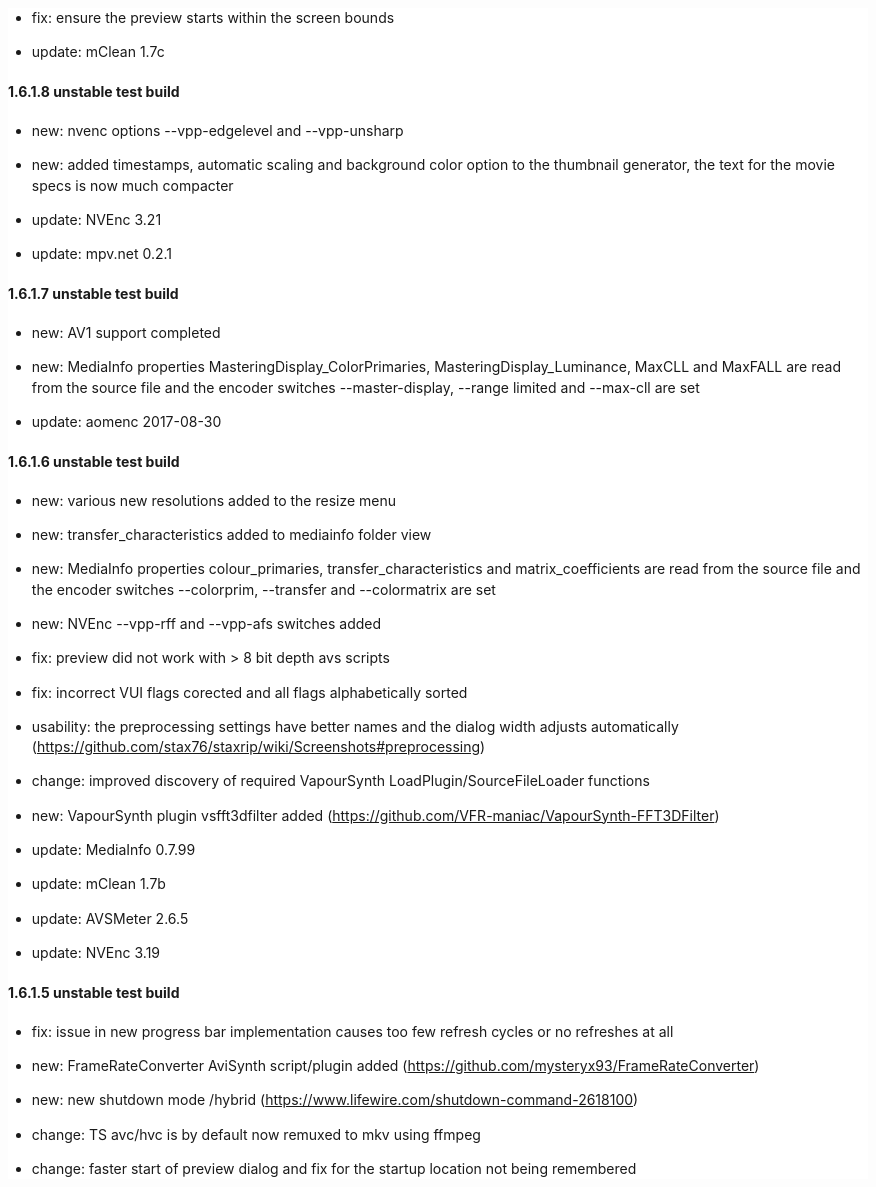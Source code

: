 - fix: ensure the preview starts within the screen bounds

- update: mClean 1.7c

#### 1.6.1.8 unstable test build

- new: nvenc options --vpp-edgelevel and --vpp-unsharp
- new: added timestamps, automatic scaling and background color option to the thumbnail generator, the text for the movie specs is now much compacter

- update: NVEnc 3.21
- update: mpv.net 0.2.1

#### 1.6.1.7 unstable test build

- new: AV1 support completed
- new: MediaInfo properties MasteringDisplay_ColorPrimaries, MasteringDisplay_Luminance, MaxCLL and MaxFALL are read from the source file and the encoder switches --master-display, --range limited and --max-cll are set

- update: aomenc 2017-08-30

#### 1.6.1.6 unstable test build

- new: various new resolutions added to the resize menu
- new: transfer_characteristics added to mediainfo folder view
- new: MediaInfo properties colour_primaries, transfer_characteristics and matrix_coefficients are read from the source file and the encoder switches --colorprim, --transfer and --colormatrix are set
- new: NVEnc --vpp-rff and --vpp-afs switches added

- fix: preview did not work with > 8 bit depth avs scripts
- fix: incorrect VUI flags corected and all flags alphabetically sorted

- usability: the preprocessing settings have better names and the dialog width adjusts automatically (https://github.com/stax76/staxrip/wiki/Screenshots#preprocessing)

- change: improved discovery of required VapourSynth LoadPlugin/SourceFileLoader functions

- new: VapourSynth plugin vsfft3dfilter added (https://github.com/VFR-maniac/VapourSynth-FFT3DFilter)

- update: MediaInfo 0.7.99
- update: mClean 1.7b
- update: AVSMeter 2.6.5
- update: NVEnc 3.19

#### 1.6.1.5 unstable test build

- fix: issue in new progress bar implementation causes too few refresh cycles or no refreshes at all

- new: FrameRateConverter AviSynth script/plugin added (https://github.com/mysteryx93/FrameRateConverter)
- new: new shutdown mode /hybrid (https://www.lifewire.com/shutdown-command-2618100)

- change: TS avc/hvc is by default now remuxed to mkv using ffmpeg
- change: faster start of preview dialog and fix for the startup location not being remembered
